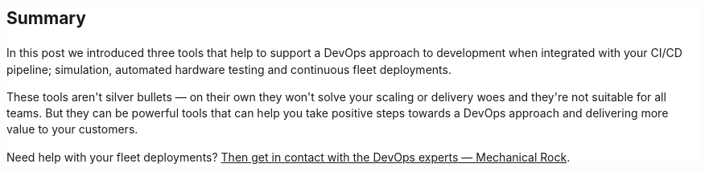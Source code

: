 
## Summary

In this post we introduced three tools that help to support a DevOps approach to development when integrated with your CI/CD pipeline; simulation, automated hardware testing and continuous fleet deployments.

These tools aren't silver bullets — on their own they won't solve your scaling or delivery woes and they're not suitable for all teams. But they can be powerful tools that can help you take positive steps towards a DevOps approach and delivering more value to your customers.

Need help with your fleet deployments? [Then get in contact with the DevOps experts — Mechanical Rock](https://www.mechanicalrock.io/lets-get-started).